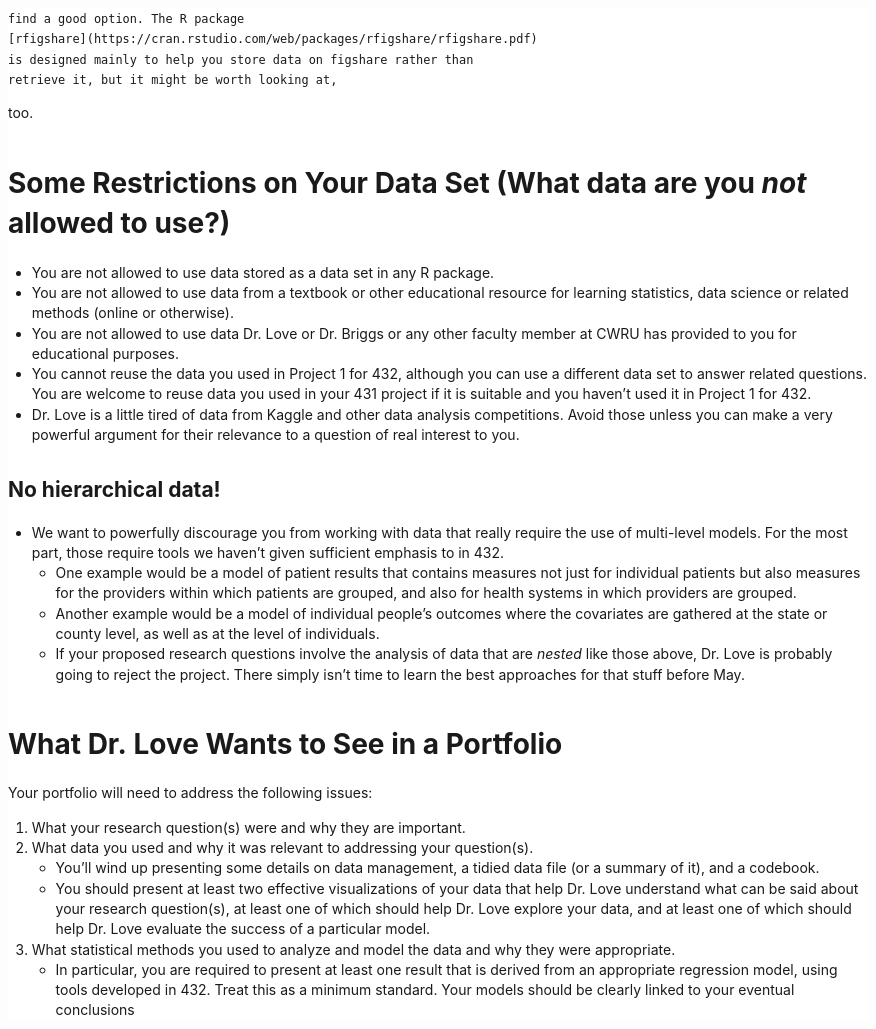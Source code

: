    find a good option. The R package
    [rfigshare](https://cran.rstudio.com/web/packages/rfigshare/rfigshare.pdf)
    is designed mainly to help you store data on figshare rather than
    retrieve it, but it might be worth looking at,
too.

# Some Restrictions on Your Data Set (What data are you *not* allowed to use?)

  - You are not allowed to use data stored as a data set in any R
    package.
  - You are not allowed to use data from a textbook or other educational
    resource for learning statistics, data science or related methods
    (online or otherwise).
  - You are not allowed to use data Dr. Love or Dr. Briggs or any other
    faculty member at CWRU has provided to you for educational purposes.
  - You cannot reuse the data you used in Project 1 for 432, although
    you can use a different data set to answer related questions. You
    are welcome to reuse data you used in your 431 project if it is
    suitable and you haven’t used it in Project 1 for 432.
  - Dr. Love is a little tired of data from Kaggle and other data
    analysis competitions. Avoid those unless you can make a very
    powerful argument for their relevance to a question of real interest
    to you.

## No hierarchical data\!

  - We want to powerfully discourage you from working with data that
    really require the use of multi-level models. For the most part,
    those require tools we haven’t given sufficient emphasis to in 432.
      - One example would be a model of patient results that contains
        measures not just for individual patients but also measures for
        the providers within which patients are grouped, and also for
        health systems in which providers are grouped.
      - Another example would be a model of individual people’s outcomes
        where the covariates are gathered at the state or county level,
        as well as at the level of individuals.
      - If your proposed research questions involve the analysis of data
        that are *nested* like those above, Dr. Love is probably going
        to reject the project. There simply isn’t time to learn the best
        approaches for that stuff before May.

# What Dr. Love Wants to See in a Portfolio

Your portfolio will need to address the following issues:

1.  What your research question(s) were and why they are important.
2.  What data you used and why it was relevant to addressing your
    question(s).
      - You’ll wind up presenting some details on data management, a
        tidied data file (or a summary of it), and a codebook.
      - You should present at least two effective visualizations of your
        data that help Dr. Love understand what can be said about your
        research question(s), at least one of which should help Dr. Love
        explore your data, and at least one of which should help
        Dr. Love evaluate the success of a particular model.
3.  What statistical methods you used to analyze and model the data and
    why they were appropriate.
      - In particular, you are required to present at least one result
        that is derived from an appropriate regression model, using
        tools developed in 432. Treat this as a minimum standard. Your
        models should be clearly linked to your eventual conclusions